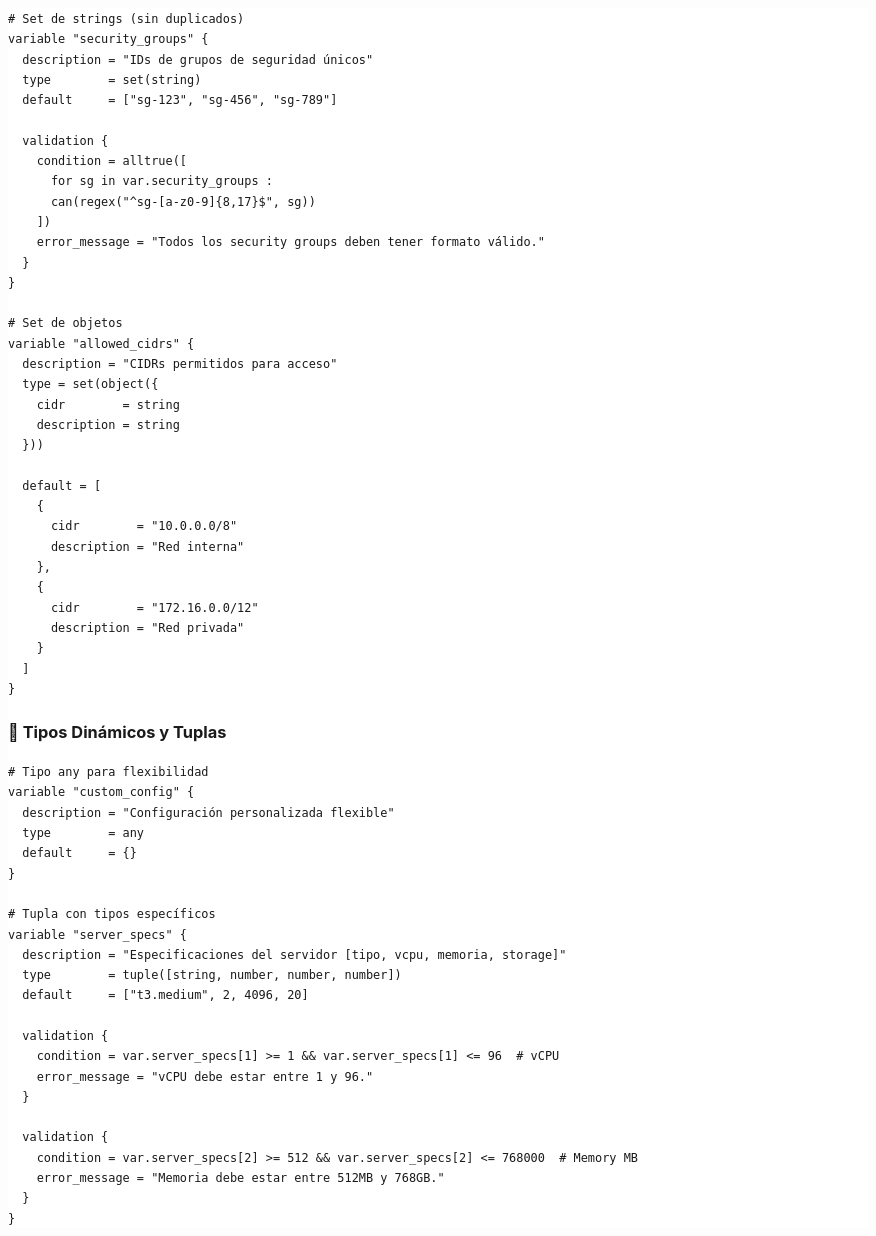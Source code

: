 ```
# Set de strings (sin duplicados)
variable "security_groups" {
  description = "IDs de grupos de seguridad únicos"
  type        = set(string)
  default     = ["sg-123", "sg-456", "sg-789"]
  
  validation {
    condition = alltrue([
      for sg in var.security_groups :
      can(regex("^sg-[a-z0-9]{8,17}$", sg))
    ])
    error_message = "Todos los security groups deben tener formato válido."
  }
}

# Set de objetos
variable "allowed_cidrs" {
  description = "CIDRs permitidos para acceso"
  type = set(object({
    cidr        = string
    description = string
  }))
  
  default = [
    {
      cidr        = "10.0.0.0/8"
      description = "Red interna"
    },
    {
      cidr        = "172.16.0.0/12"
      description = "Red privada"
    }
  ]
}
```

### 🔄 **Tipos Dinámicos y Tuplas**[​](#-tipos-dinámicos-y-tuplas "Enlace directo al -tipos-dinámicos-y-tuplas")

```
# Tipo any para flexibilidad
variable "custom_config" {
  description = "Configuración personalizada flexible"
  type        = any
  default     = {}
}

# Tupla con tipos específicos
variable "server_specs" {
  description = "Especificaciones del servidor [tipo, vcpu, memoria, storage]"
  type        = tuple([string, number, number, number])
  default     = ["t3.medium", 2, 4096, 20]
  
  validation {
    condition = var.server_specs[1] >= 1 && var.server_specs[1] <= 96  # vCPU
    error_message = "vCPU debe estar entre 1 y 96."
  }
  
  validation {
    condition = var.server_specs[2] >= 512 && var.server_specs[2] <= 768000  # Memory MB
    error_message = "Memoria debe estar entre 512MB y 768GB."
  }
}
```